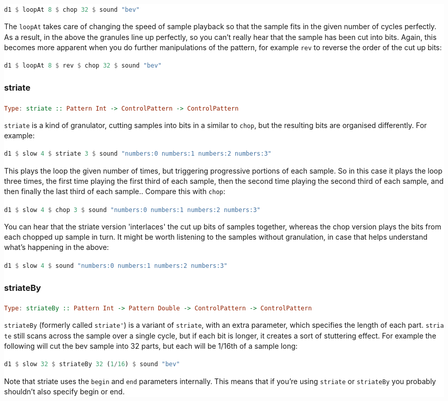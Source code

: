 ```haskell
d1 $ loopAt 8 $ chop 32 $ sound "bev"
```

The `loopAt` takes care of changing the speed of sample playback so that the sample fits in the given number of cycles perfectly. As a result, in the above the granules line up perfectly, so you can’t really hear that the sample has been cut into bits. Again, this becomes more apparent when you do further manipulations of the pattern, for example `rev` to reverse the order of the cut up bits:

```haskell
d1 $ loopAt 8 $ rev $ chop 32 $ sound "bev"
```

### striate

```haskell
Type: striate :: Pattern Int -> ControlPattern -> ControlPattern
```

`striate` is a kind of granulator, cutting samples into bits in a similar to `chop`, but the resulting bits are organised differently. For example:

```haskell
d1 $ slow 4 $ striate 3 $ sound "numbers:0 numbers:1 numbers:2 numbers:3"
```

This plays the loop the given number of times, but triggering progressive portions of each sample. So in this case it plays the loop three times, the first time playing the first third of each sample, then the second time playing the second third of each sample, and then finally the last third of each sample.. Compare this with `chop`:

```haskell
d1 $ slow 4 $ chop 3 $ sound "numbers:0 numbers:1 numbers:2 numbers:3"
```

You can hear that the striate version 'interlaces' the cut up bits of samples together, whereas the chop version plays the bits from each chopped up sample in turn. It might be worth listening to the samples without granulation, in case that helps understand what’s happening in the above:

```haskell
d1 $ slow 4 $ sound "numbers:0 numbers:1 numbers:2 numbers:3"
```

### striateBy

```haskell
Type: striateBy :: Pattern Int -> Pattern Double -> ControlPattern -> ControlPattern
```
`striateBy` (formerly called `striate'`) is a variant of `striate`, with an extra parameter, which specifies the length of each part. `striate` still scans across the sample over a single cycle, but if each bit is longer, it creates a sort of stuttering effect. For example the following will cut the bev sample into 32 parts, but each will be 1/16th of a sample long:

```haskell
d1 $ slow 32 $ striateBy 32 (1/16) $ sound "bev"
```

Note that striate uses the `begin` and `end` parameters internally. This means that if you’re using `striate` or `striateBy` you probably shouldn’t also specify begin or end.
